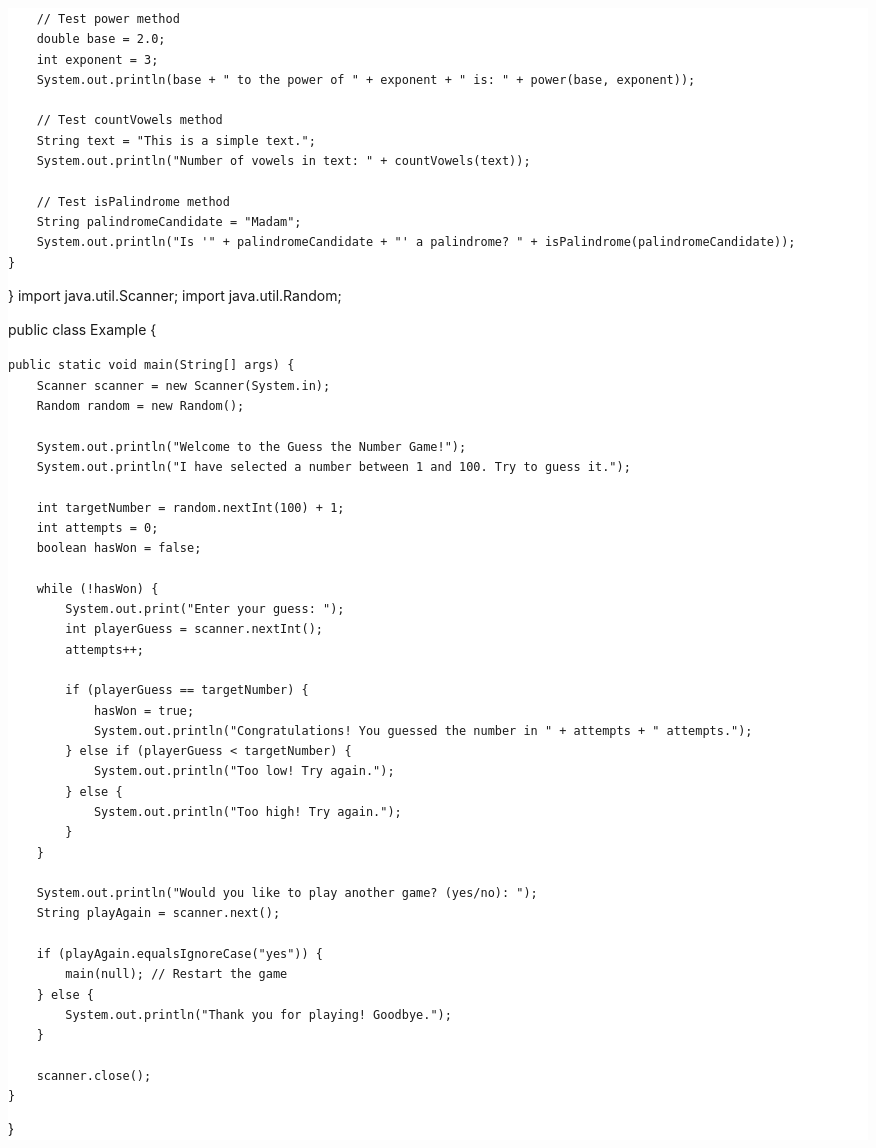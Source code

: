         // Test power method
        double base = 2.0;
        int exponent = 3;
        System.out.println(base + " to the power of " + exponent + " is: " + power(base, exponent));

        // Test countVowels method
        String text = "This is a simple text.";
        System.out.println("Number of vowels in text: " + countVowels(text));

        // Test isPalindrome method
        String palindromeCandidate = "Madam";
        System.out.println("Is '" + palindromeCandidate + "' a palindrome? " + isPalindrome(palindromeCandidate));
    }

}
import java.util.Scanner;
import java.util.Random;

public class Example {

    public static void main(String[] args) {
        Scanner scanner = new Scanner(System.in);
        Random random = new Random();
        
        System.out.println("Welcome to the Guess the Number Game!");
        System.out.println("I have selected a number between 1 and 100. Try to guess it.");

        int targetNumber = random.nextInt(100) + 1;
        int attempts = 0;
        boolean hasWon = false;

        while (!hasWon) {
            System.out.print("Enter your guess: ");
            int playerGuess = scanner.nextInt();
            attempts++;

            if (playerGuess == targetNumber) {
                hasWon = true;
                System.out.println("Congratulations! You guessed the number in " + attempts + " attempts.");
            } else if (playerGuess < targetNumber) {
                System.out.println("Too low! Try again.");
            } else {
                System.out.println("Too high! Try again.");
            }
        }

        System.out.println("Would you like to play another game? (yes/no): ");
        String playAgain = scanner.next();

        if (playAgain.equalsIgnoreCase("yes")) {
            main(null); // Restart the game
        } else {
            System.out.println("Thank you for playing! Goodbye.");
        }

        scanner.close();
    }

}

